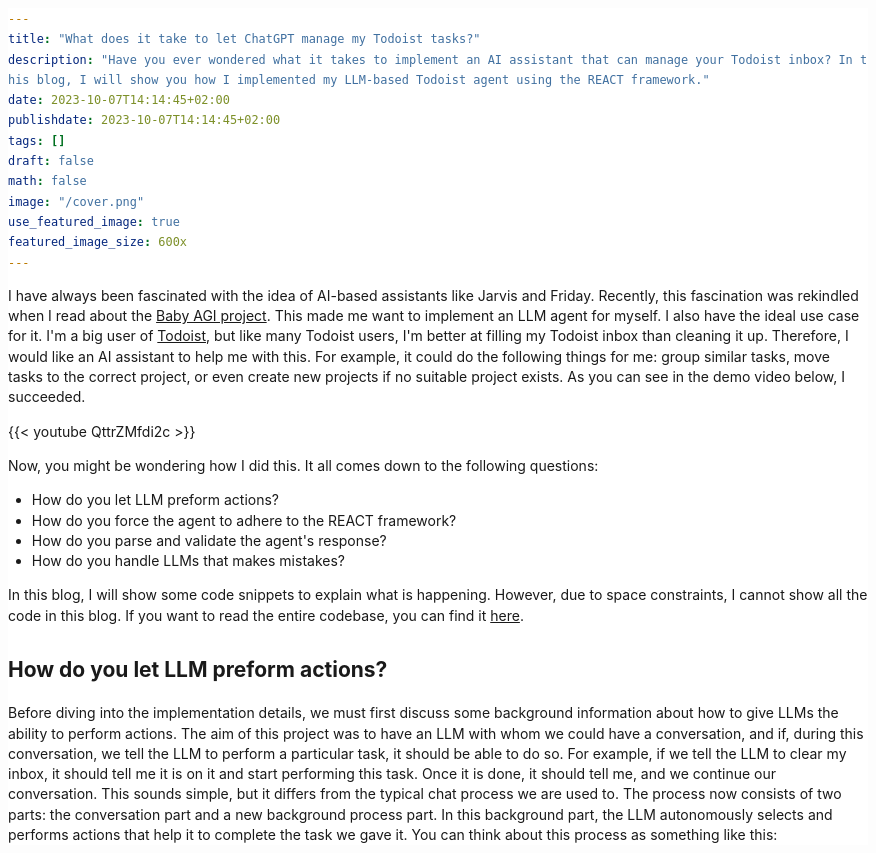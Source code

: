 ```yaml
---
title: "What does it take to let ChatGPT manage my Todoist tasks?"
description: "Have you ever wondered what it takes to implement an AI assistant that can manage your Todoist inbox? In this blog, I will show you how I implemented my LLM-based Todoist agent using the REACT framework."
date: 2023-10-07T14:14:45+02:00
publishdate: 2023-10-07T14:14:45+02:00
tags: []
draft: false
math: false
image: "/cover.png"
use_featured_image: true
featured_image_size: 600x
---
```


I have always been fascinated with the idea of AI-based assistants like Jarvis and Friday.
Recently, this fascination was rekindled when I read about the [Baby AGI project](https://github.com/yoheinakajima/babyagi).
This made me want to implement an LLM agent for myself.
I also have the ideal use case for it.
I'm a big user of [Todoist](https://todoist.com/), but like many Todoist users, I'm better at filling my Todoist inbox than cleaning it up.
Therefore, I would like an AI assistant to help me with this.
For example, it could do the following things for me: group similar tasks, move tasks to the correct project, or even create new projects if no suitable project exists.
As you can see in the demo video below, I succeeded.

{{< youtube QttrZMfdi2c >}}

Now, you might be wondering how I did this.
It all comes down to the following questions:

- How do you let LLM preform actions?
- How do you force the agent to adhere to the REACT framework?
- How do you parse and validate the agent's response?
- How do you handle LLMs that makes mistakes?

In this blog, I will show some code snippets to explain what is happening.
However, due to space constraints, I cannot show all the code in this blog.
If you want to read the entire codebase, you can find it [here](https://github.com/j0rd1smit/todoist_react_agent/tree/main).

## How do you let LLM preform actions?

Before diving into the implementation details, we must first discuss some background information about how to give LLMs the ability to perform actions.
The aim of this project was to have an LLM with whom we could have a conversation, and if, during this conversation, we tell the LLM to perform a particular task, it should be able to do so.
For example, if we tell the LLM to clear my inbox, it should tell me it is on it and start performing this task.
Once it is done, it should tell me, and we continue our conversation.
This sounds simple, but it differs from the typical chat process we are used to.
The process now consists of two parts: the conversation part and a new background process part.
In this background part, the LLM autonomously selects and performs actions that help it to complete the task we gave it.
You can think about this process as something like this:
